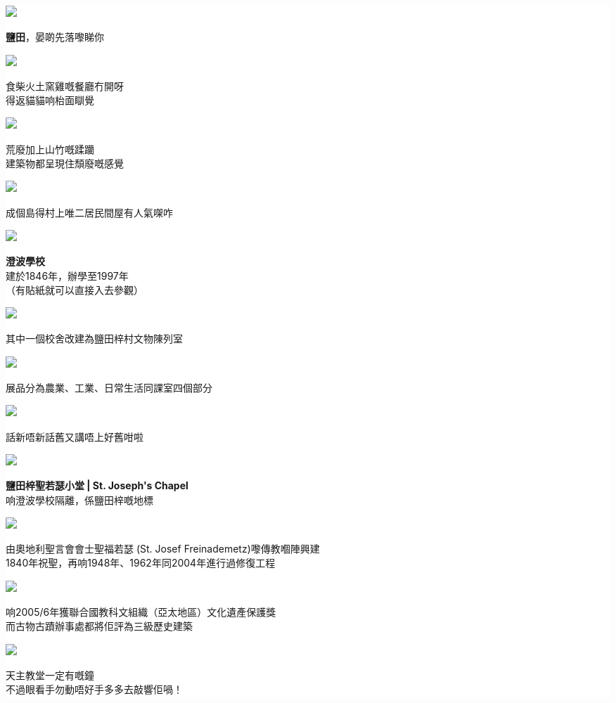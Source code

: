 ![](https://al10tg.ch.files.1drv.com/y4mni8CpvTdIE_cUXSUAvoyMrfswNByl2fyQGB2XOJv8k_40FjfyorMcu4CIoknUKyjUvK9rRS2wUOsCl3pMhQ3SrMglfCtLgLDagMc73gmvlm9H5LTCY2zof4zlhuL9ske9UzIJVD5QMbeFPYyDAIZf6hAEUoa-75md7o7fUGELvlD3QxXsA1Mq4YPac9gopiGU98Q1dxkQHUr6OrUH8pDJg?width=660&height=371&cropmode=none)

**鹽田**，晏啲先落嚟睇你  

![](https://av10tg.ch.files.1drv.com/y4mszz5R0zqCw89Xp5wUrVmFRK-q89WXZCkjo0EFEkafkWMGRGi6jKZ-oq5Zrozt6-IsmAx3iqa9c0b-CPHCDl22dOzfv8k2mU3-bv7QSylQdCdXMvFqWcemV14ZfvXrHBsYnIiW7f5dX74N814bYnc2GZkpf4EGbgJ4jIIlD31fn1yf6yKCpLLmhmPMGjvSRxOGhT20r01DsLWPgV5D80Uow?width=660&height=371&cropmode=none)

食柴火土窯雞嘅餐廳冇開呀  
得返貓貓响枱面瞓覺  

![](https://q1x0tg.ch.files.1drv.com/y4m65GV1e6euFKTIK-vsKf680pirP0BUVMp26xiBHmkjUh-76Fo4sUxcllLdO7CPAsoAAkaUyKYNbpNoLvjOIuMnAWBG1Doq2nFJU_wiROGjlvL9auVyRadFF8ASi2rPpO26eFJAPkM5tljQJeozWllL7WKYWHdlEj1pW9ku7YagCdReXJZe8VQAhO1RP0bzpjWnzQxx36cpFH-KehM1UZrZA?width=660&height=371&cropmode=none)

荒廢加上山竹嘅蹂躪  
建築物都呈現住頹廢嘅感覺  

![](https://bl10tg.ch.files.1drv.com/y4mlx3nYwgr8Pk0HaSQZS46cmPaWwVLSnTTdEUFmgq2L3xF5p-aPd_rAE9dYRCsp9NDksYt71alF0nK0WUFJzquZVVMTr6tzRZBhPGRV_eoiQNTmf-qyOWtyfdcH982CggtijJ3PqWWRj_rqMkbud3THCWvJDLyt244ffFeMo-gZqKiwZmg6wqQPhNpYWqsIigI8qzREWa_MZJ6U-PU_UWmQg?width=660&height=371&cropmode=none)

成個島得村上唯二居民間屋有人氣㗎咋  

![](https://bf10tg.ch.files.1drv.com/y4mBcIQPONllhUEWepB1sKxc-HTgPsIwI9ZjXQiz_BxOtFplSjIgLUlUnQozbtnDwiPLkEQ6Mk-pKT6j5rMn6Sor_tBz4Vppy1a8WyM4rWm-oRFfAdh1h1O9vCluathrEn0c7zsC0WX2SnW1YtFXdLNgTIa-IdQHtoIkO6xylSCKGvWWAy2_VBrLRAKLiGEDaY1mjQYSnyKpj9vCdFpQ4ummw?width=660&height=371&cropmode=none)

**澄波學校**  
建於1846年，辦學至1997年  
（有貼紙就可以直接入去參觀）  

![](https://a110tg.ch.files.1drv.com/y4m1DqeCdEt69a3rZPdzhKYJESkr3i2VIPLfuUHT-TWugL2ed3QYOY1xkRC1flYsdULug1lo2FFgz4TDt2dy0YXGBqM5-d64TLL4WMlZS1RVZTBRfj8phVLD3aPKW4lzdFJbbn3VCZbCOnI8EZhxAMkCK0X17w1wVLF4i2RtCjc27GXLSPRHKP7Q2vmfka8t11T_7dlXCzSQiE-3dltSPbX0Q?width=660&height=371&cropmode=none)

其中一個校舍改建為鹽田梓村文物陳列室  

![](https://al3zqq.ch.files.1drv.com/y4mMVQP5bu3ME1Eb254d1tGOFCPCFlQLSO82ve07lbAaTeArbiLsbQBynrDwn9dL1pgUKFq9U5z3MOGMy7F-S76YrUOJyz3sEvzyrIAFbR6rgK4vlzbKdeNFDdEusxVkBSbC6QidKOhBvUs4HMm93lZutz4nWtCA0SgBwB8yD6qMhrfYx9BX7vANkcWQ9sDrnbNpNqQiXHY90VqC2GddVPAvA?width=660&height=371&cropmode=none)

展品分為農業、工業、日常生活同課室四個部分  

![](https://q1zzqq.ch.files.1drv.com/y4mYSKSfqwpJfI2mtFAxtJQgdyQ81PGqqYjhDH_ZqoVZpuBNYAg8l701GPUIZnyu7zop96MPz2-w0tSoiPYvq1F6Aa95bmGi-QTSNdt6p1k-Ag-fc8jH6Cs7NY6b2Hih26qA5Fh5OL2jaJQx3hhhn5F3nPP4d8Oj2Nw5hUj_bFd-n5qzDO7whdE7qGZX8oWzRC4nZ4QmgKBX16rWNu7ORvdIw?width=660&height=371&cropmode=none)

話新唔新話舊又講唔上好舊咁啦  

![](https://af3zqq.ch.files.1drv.com/y4mX0Yx5skYBquUFv7D_4_UZiZXq1NFIgO7C6E2mMMP76N3ev8bMUIcQ4Yed_QTi2ysKdxAoDjBsfn57-9f9xJdgtogLDdWDrtJa9BuziHEbgyC7Fm6EMLXzoMwc2Z3Leonbup7On86BA_6Z-z9VOLBVwP1RT6d_NFJnM0xQREetiYqObp0h9uhjnoCp-r92FYEK3W8P066dw_o9PveS3AaBw?width=660&height=371&cropmode=none)

**鹽田梓聖若瑟小堂 | St. Joseph's Chapel**  
响澄波學校隔離，係鹽田梓嘅地標  

![](https://al2cra.ch.files.1drv.com/y4m_Y9-Wo-er8iIlfFSoifiSRBIS-5w9Ngpnr67gbMpvret2TnO5aaS6Cy9TNKU7dYuSTcHjKSqjy2Cq04Ke0Z33ism8qnWhvFL_U7W2tTW3wP5gcsFZVYu8adOwiMztG5v_JsqwP4oleHZCe42__s96F5moq95H3t_bVx7DcA3-S_xK712n4qFEXS93DWK9Itiit5iFMn0USvt3gEmyCsDYw?width=660&height=371&cropmode=none)

由奧地利聖言會會士聖福若瑟 (St. Josef Freinademetz)嚟傳教嗰陣興建  
1840年祝聖，再响1948年、1962年同2004年進行過修復工程  

![](https://q1ycra.ch.files.1drv.com/y4meiQxsPDxflcAKroyMId6M1t22-0meKVT8NDxE_dLOZGsyWw1acK7CmFTTdvIbzLfRaOwM8ZSFECKDbnijqOtdXpuuXuXavxxvsWsPQhsBf6ElnOIOM9fh8df7geEB1pEhVSLG3MSOSnyrFSuEqhrztGVPGoMKtPD-r5zTGfCsqqfanTl3VjGZ4EVWvTNLoUFlTND1MlePExOxkfNNodusA?width=660&height=371&cropmode=none)

响2005/6年獲聯合國教科文組織（亞太地區）文化遺產保護獎  
而古物古蹟辦事處都將佢評為三級歷史建築  

![](https://bl3zqq.ch.files.1drv.com/y4mNg1Gs7Pdt2RwMTlmfavxKZ3aEP7kY7p_xhJXm8vEYMd4g7G9blrtjQGds-U8jrweVLAItjZW_mUzEFehVoUNzxkRwsb3JJnmu5h5-Vd6rzdBbaHwtjbdROolNIAf1Z3EeH5PypOUK8h1VJ0YlRZkVBqoZcuQBNuu2mR3ostGrIAMcEgHb9A55tqaRK0cdmP8gF-os85Nn5Ztr5Z-yIiPPA?width=660&height=371&cropmode=none)

天主教堂一定有嘅鐘  
不過眼看手勿動唔好手多多去敲響佢喎！  
